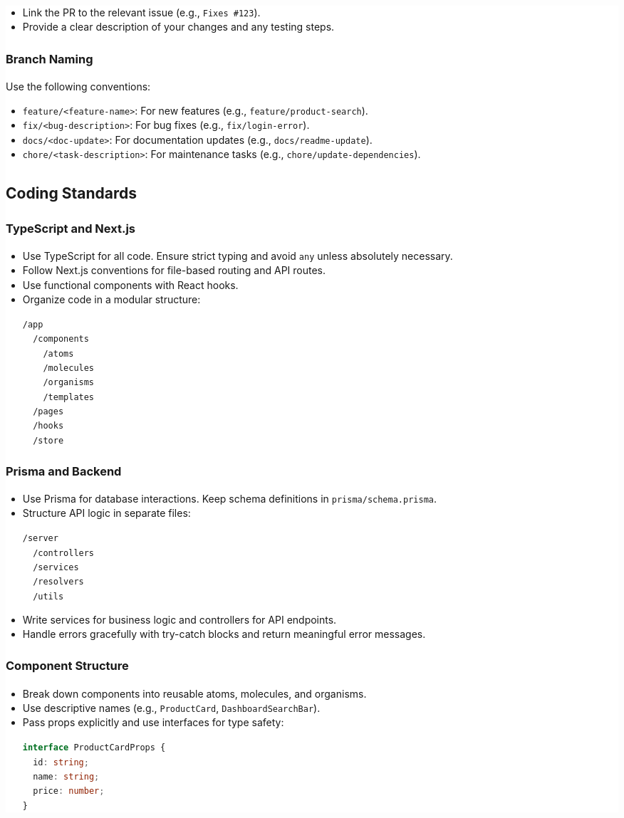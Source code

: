    - Link the PR to the relevant issue (e.g., `Fixes #123`).
   - Provide a clear description of your changes and any testing steps.

### Branch Naming

Use the following conventions:

- `feature/<feature-name>`: For new features (e.g., `feature/product-search`).
- `fix/<bug-description>`: For bug fixes (e.g., `fix/login-error`).
- `docs/<doc-update>`: For documentation updates (e.g., `docs/readme-update`).
- `chore/<task-description>`: For maintenance tasks (e.g., `chore/update-dependencies`).

## Coding Standards

### TypeScript and Next.js

- Use TypeScript for all code. Ensure strict typing and avoid `any` unless absolutely necessary.
- Follow Next.js conventions for file-based routing and API routes.
- Use functional components with React hooks.
- Organize code in a modular structure:
  ```
  /app
    /components
      /atoms
      /molecules
      /organisms
      /templates
    /pages
    /hooks
    /store
  ```

### Prisma and Backend

- Use Prisma for database interactions. Keep schema definitions in `prisma/schema.prisma`.
- Structure API logic in separate files:
  ```
  /server
    /controllers
    /services
    /resolvers
    /utils
  ```
- Write services for business logic and controllers for API endpoints.
- Handle errors gracefully with try-catch blocks and return meaningful error messages.

### Component Structure

- Break down components into reusable atoms, molecules, and organisms.
- Use descriptive names (e.g., `ProductCard`, `DashboardSearchBar`).
- Pass props explicitly and use interfaces for type safety:
  ```typescript
  interface ProductCardProps {
    id: string;
    name: string;
    price: number;
  }
  ```
